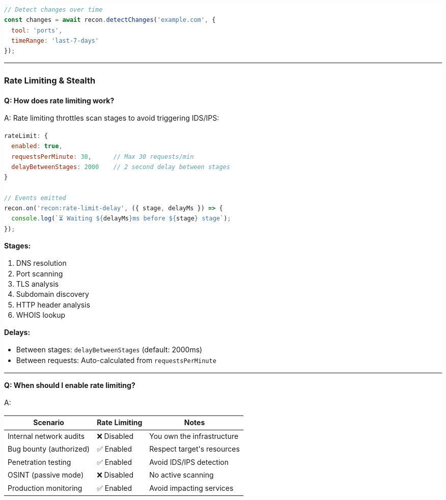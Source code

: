 ```javascript
// Detect changes over time
const changes = await recon.detectChanges('example.com', {
  tool: 'ports',
  timeRange: 'last-7-days'
});
```

---

### Rate Limiting & Stealth

**Q: How does rate limiting work?**

A: Rate limiting throttles scan stages to avoid triggering IDS/IPS:

```javascript
rateLimit: {
  enabled: true,
  requestsPerMinute: 30,      // Max 30 requests/min
  delayBetweenStages: 2000    // 2 second delay between stages
}

// Events emitted
recon.on('recon:rate-limit-delay', ({ stage, delayMs }) => {
  console.log(`⏳ Waiting ${delayMs}ms before ${stage} stage`);
});
```

**Stages:**
1. DNS resolution
2. Port scanning
3. TLS analysis
4. Subdomain discovery
5. HTTP header analysis
6. WHOIS lookup

**Delays:**
- Between stages: `delayBetweenStages` (default: 2000ms)
- Between requests: Auto-calculated from `requestsPerMinute`

---

**Q: When should I enable rate limiting?**

A:

| Scenario | Rate Limiting | Notes |
|----------|---------------|-------|
| Internal network audits | ❌ Disabled | You own the infrastructure |
| Bug bounty (authorized) | ✅ Enabled | Respect target's resources |
| Penetration testing | ✅ Enabled | Avoid IDS/IPS detection |
| OSINT (passive mode) | ❌ Disabled | No active scanning |
| Production monitoring | ✅ Enabled | Avoid impacting services |
